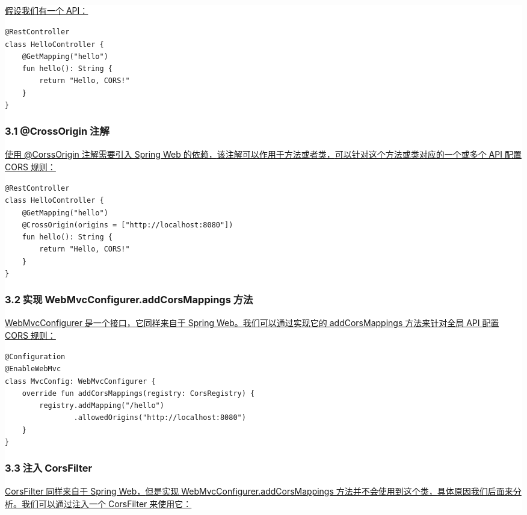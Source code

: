 [假设我们有一个 API：](https://mp.weixin.qq.com/s?__biz=MzI1NDY0MTkzNQ==&mid=2247489641&idx=1&sn=4cee9122a2fa2677bdc71abf5c7e8c00&scene=21#wechat_redirect)

```
@RestController
class HelloController {
    @GetMapping("hello")
    fun hello(): String {
        return "Hello, CORS!"
    }
}
```

### 3.1 @CrossOrigin 注解

[使用 @CorssOrigin 注解需要引入 Spring Web 的依赖，](https://mp.weixin.qq.com/s?__biz=MzI1NDY0MTkzNQ==&mid=2247489641&idx=1&sn=4cee9122a2fa2677bdc71abf5c7e8c00&scene=21#wechat_redirect)[该注解可以作用于方法或者类，](https://mp.weixin.qq.com/s?__biz=MzI1NDY0MTkzNQ==&mid=2247489641&idx=1&sn=4cee9122a2fa2677bdc71abf5c7e8c00&scene=21#wechat_redirect)[可以针对这个方法或类对应的一个或多个 API 配置 CORS 规则：](https://mp.weixin.qq.com/s?__biz=MzI1NDY0MTkzNQ==&mid=2247489641&idx=1&sn=4cee9122a2fa2677bdc71abf5c7e8c00&scene=21#wechat_redirect)

```
@RestController
class HelloController {
    @GetMapping("hello")
    @CrossOrigin(origins = ["http://localhost:8080"])
    fun hello(): String {
        return "Hello, CORS!"
    }
}
```

### 3.2 实现 WebMvcConfigurer.addCorsMappings 方法

[WebMvcConfigurer 是一个接口，](https://mp.weixin.qq.com/s?__biz=MzI1NDY0MTkzNQ==&mid=2247489641&idx=1&sn=4cee9122a2fa2677bdc71abf5c7e8c00&scene=21#wechat_redirect)[它同样来自于 Spring Web。我们可以通过实现它的 addCorsMappings 方法来针对全局 API 配置 CORS 规则：](https://mp.weixin.qq.com/s?__biz=MzI1NDY0MTkzNQ==&mid=2247489641&idx=1&sn=4cee9122a2fa2677bdc71abf5c7e8c00&scene=21#wechat_redirect)

```
@Configuration
@EnableWebMvc
class MvcConfig: WebMvcConfigurer {
    override fun addCorsMappings(registry: CorsRegistry) {
        registry.addMapping("/hello")
                .allowedOrigins("http://localhost:8080")
    }
}
```

### 3.3 注入 CorsFilter

[CorsFilter 同样来自于 Spring Web，](https://mp.weixin.qq.com/s?__biz=MzI1NDY0MTkzNQ==&mid=2247489641&idx=1&sn=4cee9122a2fa2677bdc71abf5c7e8c00&scene=21#wechat_redirect)[但是实现 WebMvcConfigurer.addCorsMappings 方法并不会使用到这个类，](https://mp.weixin.qq.com/s?__biz=MzI1NDY0MTkzNQ==&mid=2247489641&idx=1&sn=4cee9122a2fa2677bdc71abf5c7e8c00&scene=21#wechat_redirect)[具体原因我们后面来分析。我们可以通过注入一个 CorsFilter 来使用它：](https://mp.weixin.qq.com/s?__biz=MzI1NDY0MTkzNQ==&mid=2247489641&idx=1&sn=4cee9122a2fa2677bdc71abf5c7e8c00&scene=21#wechat_redirect)
